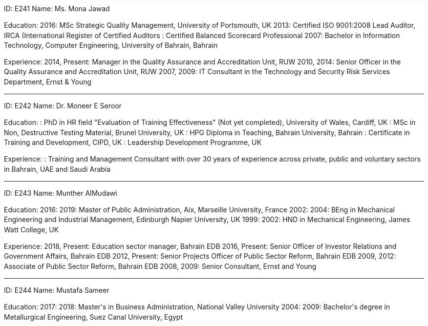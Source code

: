 ID: E241
Name: Ms. Mona Jawad

Education:
2016: MSc Strategic Quality Management, University of Portsmouth, UK
2013: Certified ISO 9001:2008 Lead Auditor, IRCA (International Register of Certified Auditors
: Certified Balanced Scorecard Professional
2007: Bachelor in Information Technology, Computer Engineering, University of Bahrain, Bahrain

Experience:
2014, Present: Manager in the Quality Assurance and Accreditation Unit, RUW
2010, 2014: Senior Officer in the Quality Assurance and Accreditation Unit, RUW
2007, 2009: IT Consultant in the Technology and Security Risk Services Department, Ernst & Young

---

ID: E242
Name: Dr. Moneer E Seroor

Education:
: PhD in HR field "Evaluation of Training Effectiveness" (Not yet completed), University of Wales, Cardiff, UK
: MSc in Non, Destructive Testing Material, Brunel University, UK
: HPG Diploma in Teaching, Bahrain University, Bahrain
: Certificate in Training and Development, CIPD, UK
: Leadership Development Programme, UK

Experience:
: Training and Management Consultant with over 30 years of experience across private, public and voluntary sectors in Bahrain, UAE and Saudi Arabia

---

ID: E243
Name: Munther AlMudawi

Education:
2016: 2019: Master of Public Administration, Aix, Marseille University, France
2002: 2004: BEng in Mechanical Engineering and Industrial Management, Edinburgh Napier University, UK
1999: 2002: HND in Mechanical Engineering, James Watt College, UK

Experience:
2018, Present: Education sector manager, Bahrain EDB
2016, Present: Senior Officer of Investor Relations and Government Affairs, Bahrain EDB
2012, Present: Senior Projects Officer of Public Sector Reform, Bahrain EDB
2009, 2012: Associate of Public Sector Reform, Bahrain EDB
2008, 2009: Senior Consultant, Ernst and Young

---

ID: E244
Name: Mustafa Sameer

Education:
2017: 2018: Master's in Business Administration, National Valley University
2004: 2009: Bachelor's degree in Metallurgical Engineering, Suez Canal University, Egypt
